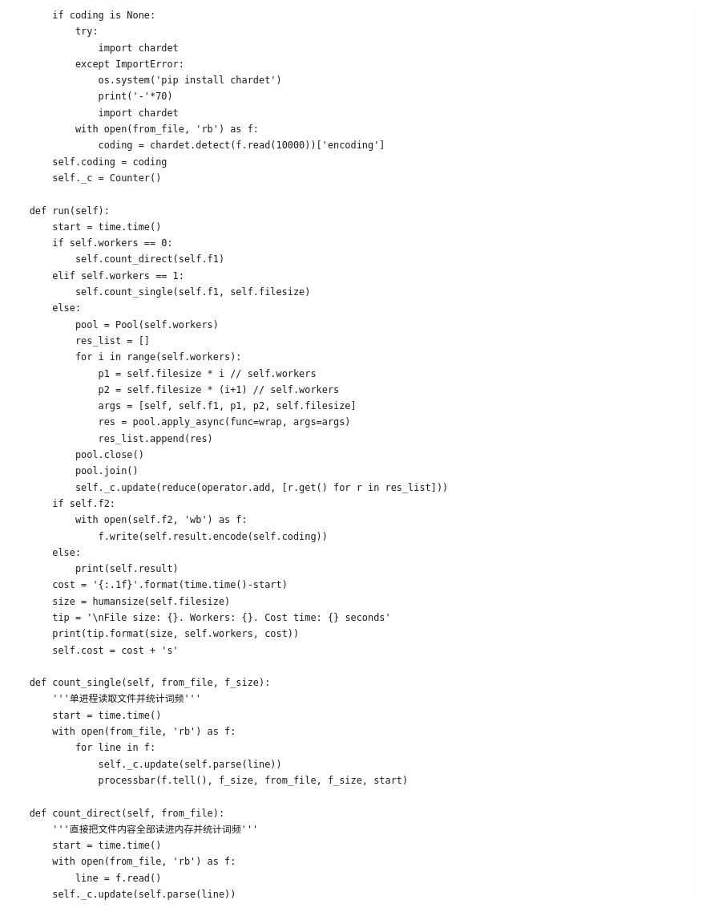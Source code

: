             if coding is None:
                try:
                    import chardet
                except ImportError:
                    os.system('pip install chardet')
                    print('-'*70)
                    import chardet
                with open(from_file, 'rb') as f:    
                    coding = chardet.detect(f.read(10000))['encoding']            
            self.coding = coding
            self._c = Counter()
            
        def run(self):
            start = time.time()
            if self.workers == 0:
                self.count_direct(self.f1)
            elif self.workers == 1:
                self.count_single(self.f1, self.filesize)
            else:
                pool = Pool(self.workers)
                res_list = []
                for i in range(self.workers):
                    p1 = self.filesize * i // self.workers 
                    p2 = self.filesize * (i+1) // self.workers 
                    args = [self, self.f1, p1, p2, self.filesize]
                    res = pool.apply_async(func=wrap, args=args)
                    res_list.append(res)
                pool.close()
                pool.join()
                self._c.update(reduce(operator.add, [r.get() for r in res_list]))            
            if self.f2:
                with open(self.f2, 'wb') as f:
                    f.write(self.result.encode(self.coding))
            else:
                print(self.result)
            cost = '{:.1f}'.format(time.time()-start)
            size = humansize(self.filesize)
            tip = '\nFile size: {}. Workers: {}. Cost time: {} seconds'     
            print(tip.format(size, self.workers, cost))
            self.cost = cost + 's'
                    
        def count_single(self, from_file, f_size):
            '''单进程读取文件并统计词频'''
            start = time.time()
            with open(from_file, 'rb') as f:
                for line in f:
                    self._c.update(self.parse(line))
                    processbar(f.tell(), f_size, from_file, f_size, start)   

        def count_direct(self, from_file):
            '''直接把文件内容全部读进内存并统计词频'''
            start = time.time()
            with open(from_file, 'rb') as f:
                line = f.read()
            self._c.update(self.parse(line))  
                    